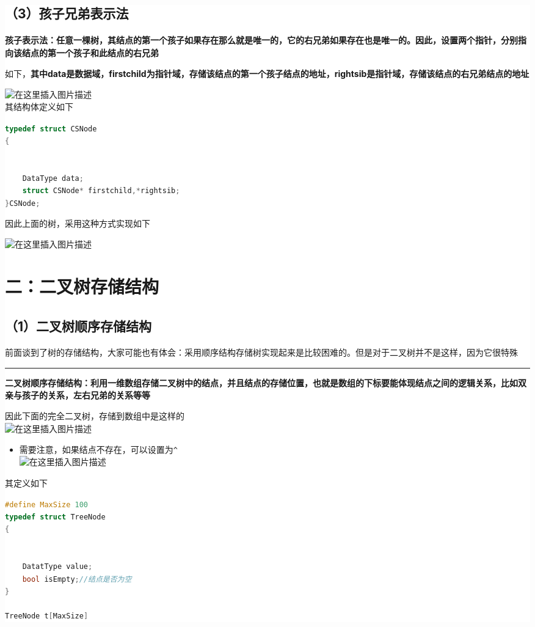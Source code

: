 ## （3）孩子兄弟表示法

**孩子表示法：任意一棵树，其结点的第一个孩子如果存在那么就是唯一的，它的右兄弟如果存在也是唯一的。因此，设置两个指针，分别指向该结点的第一个孩子和此结点的右兄弟**

如下，**其中data是数据域，firstchild为指针域，存储该结点的第一个孩子结点的地址，rightsib是指针域，存储该结点的右兄弟结点的地址**

![在这里插入图片描述](https://ziquyun.com/main/csdn/img?url=https%3A%2F%2Fimg-blog.csdnimg.cn%2F866dd9bcd5bc41c2a7fb0cf827514b27.png&rfUrl=https%3A%2F%2Fzhangxing-tech.blog.csdn.net%2Farticle%2Fdetails%2F121365726)  
其结构体定义如下

```c
typedef struct CSNode
{
            
            
	DataType data;
	struct CSNode* firstchild,*rightsib;
}CSNode;
```

因此上面的树，采用这种方式实现如下

![在这里插入图片描述](https://ziquyun.com/main/csdn/img?url=https%3A%2F%2Fimg-blog.csdnimg.cn%2F3ca14cbf84de425da5c259ad20580e44.png%3Fx-oss-process%3Dimage%2Fwatermark%2Ctype_ZHJvaWRzYW5zZmFsbGJhY2s%2Cshadow_50%2Ctext_Q1NETiBA5oiR5pOm5LqGREo%3D%2Csize_20%2Ccolor_FFFFFF%2Ct_70%2Cg_se%2Cx_16&rfUrl=https%3A%2F%2Fzhangxing-tech.blog.csdn.net%2Farticle%2Fdetails%2F121365726)

# 二：二叉树存储结构

## （1）二叉树顺序存储结构

前面谈到了树的存储结构，大家可能也有体会：采用顺序结构存储树实现起来是比较困难的。但是对于二叉树并不是这样，因为它很特殊

---

**二叉树顺序存储结构：利用一维数组存储二叉树中的结点，并且结点的存储位置，也就是数组的下标要能体现结点之间的逻辑关系，比如双亲与孩子的关系，左右兄弟的关系等等**

因此下面的完全二叉树，存储到数组中是这样的  
![在这里插入图片描述](https://ziquyun.com/main/csdn/img?url=https%3A%2F%2Fimg-blog.csdnimg.cn%2F80833ce2fc9a49d8870e10d29b39ba2f.png%3Fx-oss-process%3Dimage%2Fwatermark%2Ctype_ZHJvaWRzYW5zZmFsbGJhY2s%2Cshadow_50%2Ctext_Q1NETiBA5oiR5pOm5LqGREo%3D%2Csize_20%2Ccolor_FFFFFF%2Ct_70%2Cg_se%2Cx_16&rfUrl=https%3A%2F%2Fzhangxing-tech.blog.csdn.net%2Farticle%2Fdetails%2F121365726)

- 需要注意，如果结点不存在，可以设置为`^`  
  ![在这里插入图片描述](https://ziquyun.com/main/csdn/img?url=https%3A%2F%2Fimg-blog.csdnimg.cn%2Fea8058804fbc4667a4ba14d998ce900f.png&rfUrl=https%3A%2F%2Fzhangxing-tech.blog.csdn.net%2Farticle%2Fdetails%2F121365726)

其定义如下

```c
#define MaxSize 100
typedef struct TreeNode
{
            
            
	DatatType value;
	bool isEmpty;//结点是否为空
}

TreeNode t[MaxSize]
```
